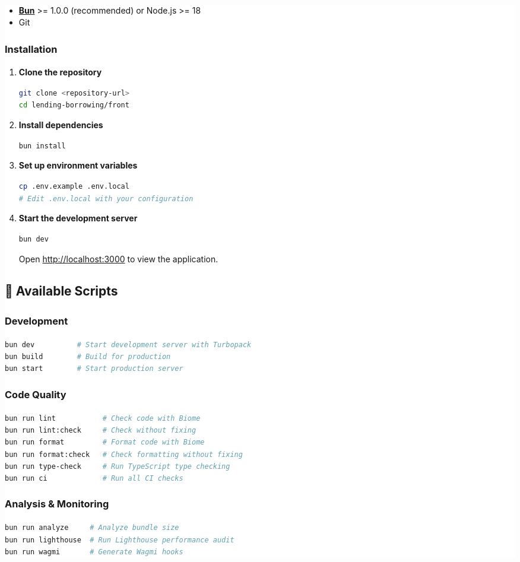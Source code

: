 - **[Bun](https://bun.sh/)** >= 1.0.0 (recommended) or Node.js >= 18
- Git

### Installation

1. **Clone the repository**
   ```bash
   git clone <repository-url>
   cd lending-borrowing/front
   ```

2. **Install dependencies**
   ```bash
   bun install
   ```

3. **Set up environment variables**
   ```bash
   cp .env.example .env.local
   # Edit .env.local with your configuration
   ```

4. **Start the development server**
   ```bash
   bun dev
   ```

   Open [http://localhost:3000](http://localhost:3000) to view the application.

## 📝 Available Scripts

### Development
```bash
bun dev          # Start development server with Turbopack
bun build        # Build for production
bun start        # Start production server
```

### Code Quality
```bash
bun run lint           # Check code with Biome
bun run lint:check     # Check without fixing
bun run format         # Format code with Biome
bun run format:check   # Check formatting without fixing
bun run type-check     # Run TypeScript type checking
bun run ci             # Run all CI checks
```

### Analysis & Monitoring
```bash
bun run analyze     # Analyze bundle size
bun run lighthouse  # Run Lighthouse performance audit
bun run wagmi       # Generate Wagmi hooks
```
